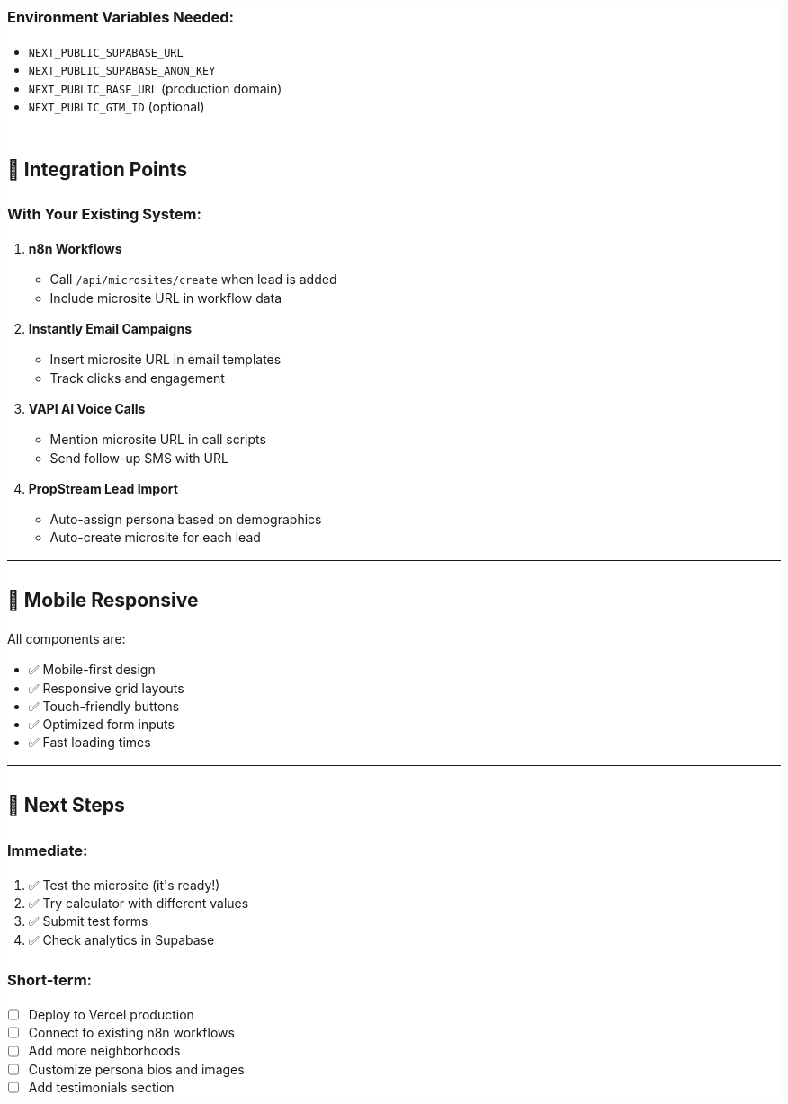 ### Environment Variables Needed:
- `NEXT_PUBLIC_SUPABASE_URL`
- `NEXT_PUBLIC_SUPABASE_ANON_KEY`
- `NEXT_PUBLIC_BASE_URL` (production domain)
- `NEXT_PUBLIC_GTM_ID` (optional)

---

## 🔄 Integration Points

### With Your Existing System:

1. **n8n Workflows**
   - Call `/api/microsites/create` when lead is added
   - Include microsite URL in workflow data

2. **Instantly Email Campaigns**
   - Insert microsite URL in email templates
   - Track clicks and engagement

3. **VAPI AI Voice Calls**
   - Mention microsite URL in call scripts
   - Send follow-up SMS with URL

4. **PropStream Lead Import**
   - Auto-assign persona based on demographics
   - Auto-create microsite for each lead

---

## 📱 Mobile Responsive

All components are:
- ✅ Mobile-first design
- ✅ Responsive grid layouts
- ✅ Touch-friendly buttons
- ✅ Optimized form inputs
- ✅ Fast loading times

---

## 🎯 Next Steps

### Immediate:
1. ✅ Test the microsite (it's ready!)
2. ✅ Try calculator with different values
3. ✅ Submit test forms
4. ✅ Check analytics in Supabase

### Short-term:
- [ ] Deploy to Vercel production
- [ ] Connect to existing n8n workflows
- [ ] Add more neighborhoods
- [ ] Customize persona bios and images
- [ ] Add testimonials section
